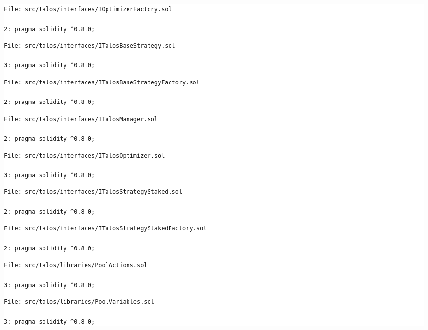 ```solidity
File: src/talos/interfaces/IOptimizerFactory.sol

2: pragma solidity ^0.8.0;

```

```solidity
File: src/talos/interfaces/ITalosBaseStrategy.sol

3: pragma solidity ^0.8.0;

```

```solidity
File: src/talos/interfaces/ITalosBaseStrategyFactory.sol

2: pragma solidity ^0.8.0;

```

```solidity
File: src/talos/interfaces/ITalosManager.sol

2: pragma solidity ^0.8.0;

```

```solidity
File: src/talos/interfaces/ITalosOptimizer.sol

3: pragma solidity ^0.8.0;

```

```solidity
File: src/talos/interfaces/ITalosStrategyStaked.sol

2: pragma solidity ^0.8.0;

```

```solidity
File: src/talos/interfaces/ITalosStrategyStakedFactory.sol

2: pragma solidity ^0.8.0;

```

```solidity
File: src/talos/libraries/PoolActions.sol

3: pragma solidity ^0.8.0;

```

```solidity
File: src/talos/libraries/PoolVariables.sol

3: pragma solidity ^0.8.0;

```
